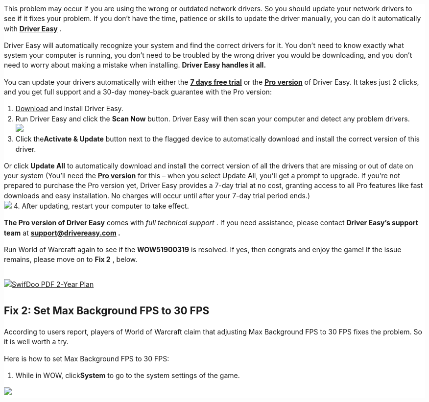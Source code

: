  This problem may occur if you are using the wrong or outdated network drivers. So you should update your network drivers to see if it fixes your problem. If you don’t have the time, patience or skills to update the driver manually, you can do it automatically with **[Driver Easy](https://tools.techidaily.com/drivereasy/download/)**  .

 Driver Easy will automatically recognize your system and find the correct drivers for it. You don’t need to know exactly what system your computer is running, you don’t need to be troubled by the wrong driver you would be downloading, and you don’t need to worry about making a mistake when installing. **Driver Easy handles it all.**

 You can update your drivers automatically with either the [**7 days free trial**](https://tools.techidaily.com/drivereasy/download/) or the [**Pro version**](https://tools.techidaily.com/drivereasy/download/) of Driver Easy. It takes just 2 clicks, and you get full support and a 30-day money-back guarantee with the Pro version:

1. [Download](https://tools.techidaily.com/drivereasy/download/) and install Driver Easy.
2. Run Driver Easy and click the **Scan Now** button. Driver Easy will then scan your computer and detect any problem drivers.  
![](https://www.drivereasy.com/wp-content/uploads/2020/10/6_0_scan-now.jpg)
3. Click the**Activate & Update** button next to the flagged device to automatically download and install the correct version of this driver.  

 Or click **Update All** to automatically download and install the correct version of all the drivers that are missing or out of date on your system (You’ll need the **[Pro version](https://tools.techidaily.com/drivereasy/download/)**  for this – when you select Update All, you’ll get a prompt to upgrade. If you’re not prepared to purchase the Pro version yet, Driver Easy provides a 7-day trial at no cost, granting access to all Pro features like fast downloads and easy installation. No charges will occur until after your 7-day trial period ends.)  
![](https://www.drivereasy.com/wp-content/uploads/2020/09/graphics-card-and-chipset..jpg)
4. After updating, restart your computer to take effect.

**The Pro version of Driver Easy** comes with _full technical support_ . If you need assistance, please contact **Driver Easy’s support team** at **[support@drivereasy.com](mailto:support@drivereasy.com) .**

 Run World of Warcraft again to see if the **WOW51900319** is resolved. If yes, then congrats and enjoy the game! If the issue remains, please move on to **Fix 2** , below.

---


<a href="https://purchase.swifdoo.com/order/checkout.php?PRODS=40002580&QTY=1&AFFILIATE=108875&CART=1"><img src="https://secure.avangate.com/images/merchant/8b932759a5a04ddb34bf79e3f9072e4b/products/3_Product%20box%20white-1024x1024.png" border="0">SwifDoo PDF 2-Year Plan</a>

## Fix 2: Set Max Background FPS to 30 FPS

 According to users report, players of World of Warcraft claim that adjusting Max Background FPS to 30 FPS fixes the problem. So it is well worth a try.

Here is how to set Max Background FPS to 30 FPS:

 1) While in WOW, click**System** to go to the system settings of the game.

![](https://images.drivereasy.com/wp-content/uploads/2019/09/image-50.png)
